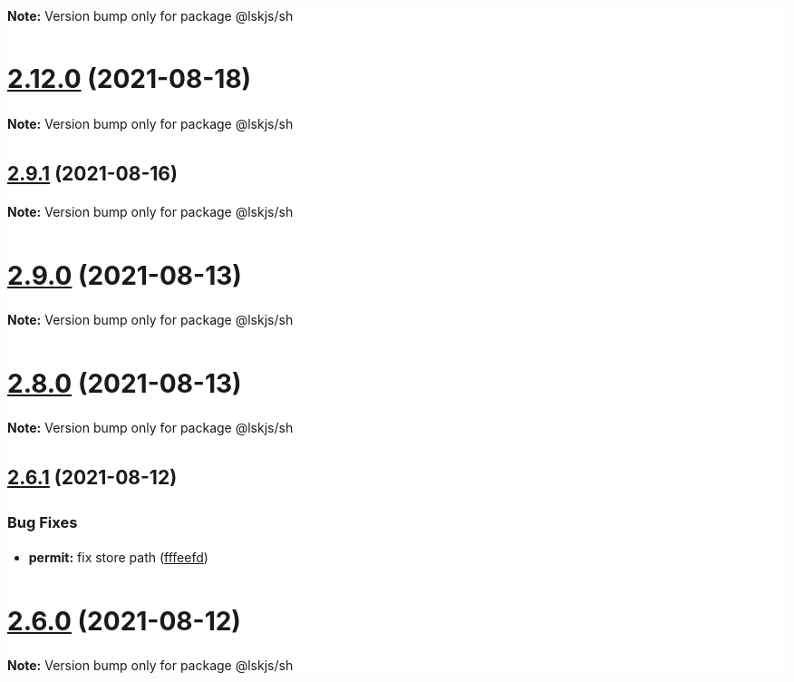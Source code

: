**Note:** Version bump only for package @lskjs/sh





# [2.12.0](https://github.com/lskjs/ux/compare/v2.11.3...v2.12.0) (2021-08-18)

**Note:** Version bump only for package @lskjs/sh





## [2.9.1](https://github.com/lskjs/ux/compare/v2.9.0...v2.9.1) (2021-08-16)

**Note:** Version bump only for package @lskjs/sh





# [2.9.0](https://github.com/lskjs/ux/compare/v2.8.4...v2.9.0) (2021-08-13)

**Note:** Version bump only for package @lskjs/sh





# [2.8.0](https://github.com/lskjs/ux/compare/v2.7.2...v2.8.0) (2021-08-13)

**Note:** Version bump only for package @lskjs/sh





## [2.6.1](https://github.com/lskjs/ux/compare/v2.6.0...v2.6.1) (2021-08-12)


### Bug Fixes

* **permit:** fix store path ([fffeefd](https://github.com/lskjs/ux/commit/fffeefdead4aed6eb021e6eaa6c9111160651177))





# [2.6.0](https://github.com/lskjs/ux/compare/v2.5.3...v2.6.0) (2021-08-12)

**Note:** Version bump only for package @lskjs/sh
